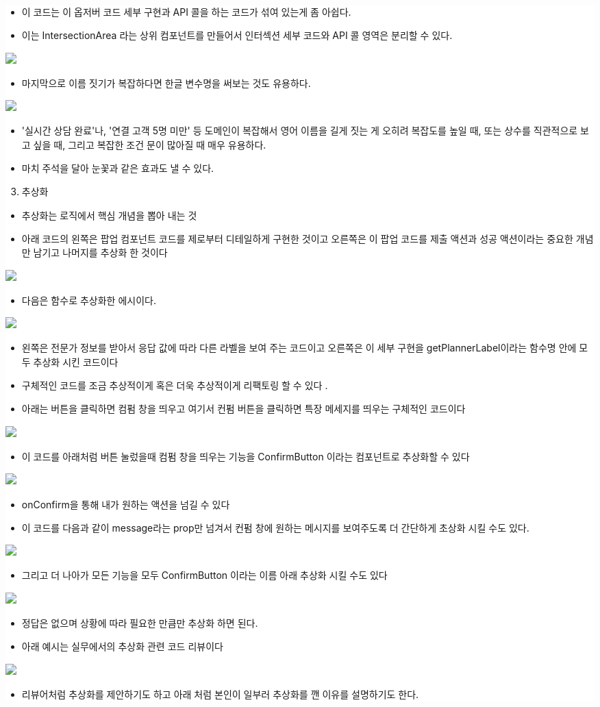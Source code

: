 - 이 코드는 이 옵저버 코드 세부 구현과 API 콜을 하는 코드가 섞여 있는게 좀 아쉽다.

- 이는 IntersectionArea 라는 상위 컴포넌트를 만들어서 인터섹션 세부 코드와 API 콜 영역은 분리할 수 있다.

<img src="https://github.com/dkmqflx/dkmqflx.github.io/blob/master/assets/img/post_img/2021-07-18-refactoring-toss-cleancode/image30.png?raw=true">

- 마지막으로 이름 짓기가 복잡하다면 한글 변수명을 써보는 것도 유용하다.

<img src="https://github.com/dkmqflx/dkmqflx.github.io/blob/master/assets/img/post_img/2021-07-18-refactoring-toss-cleancode/image31.png?raw=true">

- '실시간 상담 완료'나, '연결 고객 5명 미만' 등 도메인이 복잡해서 영어 이름을 길게 짓는 게 오히려 복잡도를 높일 때, 또는 상수를 직관적으로 보고 싶을 때, 그리고 복잡한 조건 문이 많아질 때 매우 유용하다.

- 마치 주석을 달아 눈꽃과 같은 효과도 낼 수 있다.

3. 추상화

- 추상화는 로직에서 핵심 개념을 뽑아 내는 것

- 아래 코드의 왼쪽은 팝업 컴포넌트 코드를 제로부터 디테일하게 구현한 것이고 오른쪽은 이 팝업 코드를 제출 액션과 성공 액션이라는 중요한 개념 만 남기고 나머지를 추상화 한 것이다

<img src="https://github.com/dkmqflx/dkmqflx.github.io/blob/master/assets/img/post_img/2021-07-18-refactoring-toss-cleancode/image32.png?raw=true">

- 다음은 함수로 추상화한 에시이다.

<img src="https://github.com/dkmqflx/dkmqflx.github.io/blob/master/assets/img/post_img/2021-07-18-refactoring-toss-cleancode/image33.png?raw=true">

- 왼쪽은 전문가 정보를 받아서 응답 값에 따라 다른 라벨을 보여 주는 코드이고 오른쪽은 이 세부 구현을 getPlannerLabel이라는 함수명 안에 모두 추상화 시킨 코드이다

- 구체적인 코드를 조금 추상적이게 혹은 더욱 추상적이게 리팩토링 할 수 있다 .

- 아래는 버튼을 클릭하면 컴펌 창을 띄우고 여기서 컨펌 버튼을 클릭하면 특장 메세지를 띄우는 구체적인 코드이다

<img src="https://github.com/dkmqflx/dkmqflx.github.io/blob/master/assets/img/post_img/2021-07-18-refactoring-toss-cleancode/image34.png?raw=true">

- 이 코드를 아래처럼 버튼 눌렀을때 컴펌 창을 띄우는 기능을 ConfirmButton 이라는 컴포넌트로 추상화할 수 있다

<img src="https://github.com/dkmqflx/dkmqflx.github.io/blob/master/assets/img/post_img/2021-07-18-refactoring-toss-cleancode/image35.png?raw=true">

- onConfirm을 통해 내가 원하는 액션을 넘길 수 있다

- 이 코드를 다음과 같이 message라는 prop만 넘겨서 컨펌 창에 원하는 메시지를 보여주도록 더 간단하게 초상화 시킬 수도 있다.

<img src="https://github.com/dkmqflx/dkmqflx.github.io/blob/master/assets/img/post_img/2021-07-18-refactoring-toss-cleancode/image36.png?raw=true">

- 그리고 더 나아가 모든 기능을 모두 ConfirmButton 이라는 이름 아래 추상화 시킬 수도 있다

<img src="https://github.com/dkmqflx/dkmqflx.github.io/blob/master/assets/img/post_img/2021-07-18-refactoring-toss-cleancode/image37.png?raw=true">

- 정답은 없으며 상황에 따라 필요한 만큼만 추상화 하면 된다.

- 아래 예시는 실무에서의 추상화 관련 코드 리뷰이다

<img src="https://github.com/dkmqflx/dkmqflx.github.io/blob/master/assets/img/post_img/2021-07-18-refactoring-toss-cleancode/image38.png?raw=true">

- 리뷰어처럼 추상화를 제안하기도 하고 아래 처럼 본인이 일부러 추상화를 깬 이유를 설명하기도 한다.

